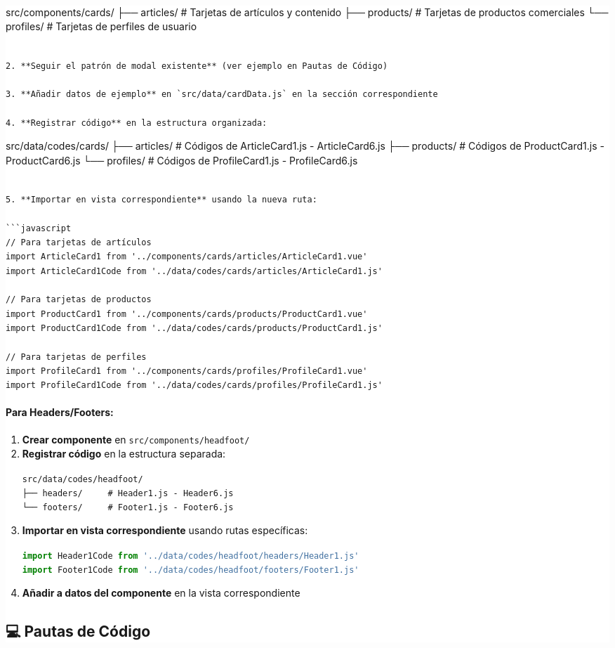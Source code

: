 src/components/cards/
├── articles/ # Tarjetas de artículos y contenido
├── products/ # Tarjetas de productos comerciales
└── profiles/ # Tarjetas de perfiles de usuario

```

2. **Seguir el patrón de modal existente** (ver ejemplo en Pautas de Código)

3. **Añadir datos de ejemplo** en `src/data/cardData.js` en la sección correspondiente

4. **Registrar código** en la estructura organizada:

```

src/data/codes/cards/
├── articles/ # Códigos de ArticleCard1.js - ArticleCard6.js
├── products/ # Códigos de ProductCard1.js - ProductCard6.js
└── profiles/ # Códigos de ProfileCard1.js - ProfileCard6.js

````

5. **Importar en vista correspondiente** usando la nueva ruta:

```javascript
// Para tarjetas de artículos
import ArticleCard1 from '../components/cards/articles/ArticleCard1.vue'
import ArticleCard1Code from '../data/codes/cards/articles/ArticleCard1.js'

// Para tarjetas de productos
import ProductCard1 from '../components/cards/products/ProductCard1.vue'
import ProductCard1Code from '../data/codes/cards/products/ProductCard1.js'

// Para tarjetas de perfiles
import ProfileCard1 from '../components/cards/profiles/ProfileCard1.vue'
import ProfileCard1Code from '../data/codes/cards/profiles/ProfileCard1.js'
````

#### Para Headers/Footers:

1. **Crear componente** en `src/components/headfoot/`
2. **Registrar código** en la estructura separada:
   ```
   src/data/codes/headfoot/
   ├── headers/     # Header1.js - Header6.js
   └── footers/     # Footer1.js - Footer6.js
   ```
3. **Importar en vista correspondiente** usando rutas específicas:
   ```javascript
   import Header1Code from '../data/codes/headfoot/headers/Header1.js'
   import Footer1Code from '../data/codes/headfoot/footers/Footer1.js'
   ```
4. **Añadir a datos del componente** en la vista correspondiente

## 💻 Pautas de Código
